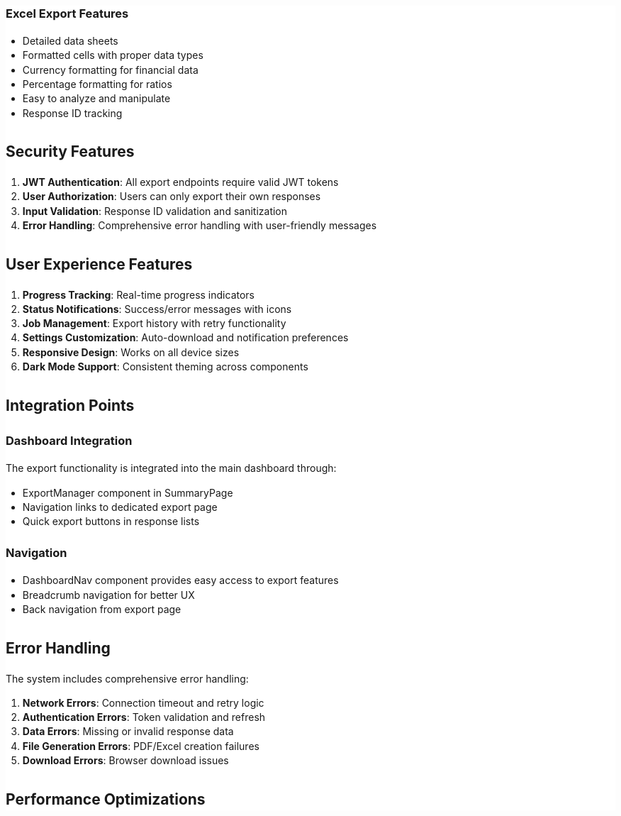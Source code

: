 ### Excel Export Features
- Detailed data sheets
- Formatted cells with proper data types
- Currency formatting for financial data
- Percentage formatting for ratios
- Easy to analyze and manipulate
- Response ID tracking

## Security Features

1. **JWT Authentication**: All export endpoints require valid JWT tokens
2. **User Authorization**: Users can only export their own responses
3. **Input Validation**: Response ID validation and sanitization
4. **Error Handling**: Comprehensive error handling with user-friendly messages

## User Experience Features

1. **Progress Tracking**: Real-time progress indicators
2. **Status Notifications**: Success/error messages with icons
3. **Job Management**: Export history with retry functionality
4. **Settings Customization**: Auto-download and notification preferences
5. **Responsive Design**: Works on all device sizes
6. **Dark Mode Support**: Consistent theming across components

## Integration Points

### Dashboard Integration
The export functionality is integrated into the main dashboard through:
- ExportManager component in SummaryPage
- Navigation links to dedicated export page
- Quick export buttons in response lists

### Navigation
- DashboardNav component provides easy access to export features
- Breadcrumb navigation for better UX
- Back navigation from export page

## Error Handling

The system includes comprehensive error handling:

1. **Network Errors**: Connection timeout and retry logic
2. **Authentication Errors**: Token validation and refresh
3. **Data Errors**: Missing or invalid response data
4. **File Generation Errors**: PDF/Excel creation failures
5. **Download Errors**: Browser download issues

## Performance Optimizations
